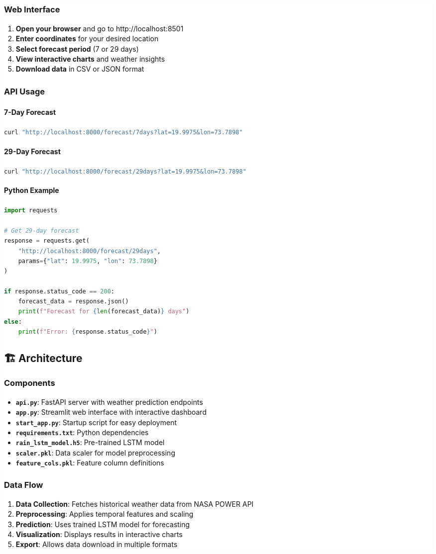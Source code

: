 ### Web Interface

1. **Open your browser** and go to http://localhost:8501
2. **Enter coordinates** for your desired location
3. **Select forecast period** (7 or 29 days)
4. **View interactive charts** and weather insights
5. **Download data** in CSV or JSON format

### API Usage

#### 7-Day Forecast
```bash
curl "http://localhost:8000/forecast/7days?lat=19.9975&lon=73.7898"
```

#### 29-Day Forecast
```bash
curl "http://localhost:8000/forecast/29days?lat=19.9975&lon=73.7898"
```

#### Python Example
```python
import requests

# Get 29-day forecast
response = requests.get(
    "http://localhost:8000/forecast/29days",
    params={"lat": 19.9975, "lon": 73.7898}
)

if response.status_code == 200:
    forecast_data = response.json()
    print(f"Forecast for {len(forecast_data)} days")
else:
    print(f"Error: {response.status_code}")
```

## 🏗️ Architecture

### Components

- **`api.py`**: FastAPI server with weather prediction endpoints
- **`app.py`**: Streamlit web interface with interactive dashboard
- **`start_app.py`**: Startup script for easy deployment
- **`requirements.txt`**: Python dependencies
- **`rain_lstm_model.h5`**: Pre-trained LSTM model
- **`scaler.pkl`**: Data scaler for model preprocessing
- **`feature_cols.pkl`**: Feature column definitions

### Data Flow

1. **Data Collection**: Fetches historical weather data from NASA POWER API
2. **Preprocessing**: Applies temporal features and scaling
3. **Prediction**: Uses trained LSTM model for forecasting
4. **Visualization**: Displays results in interactive charts
5. **Export**: Allows data download in multiple formats
